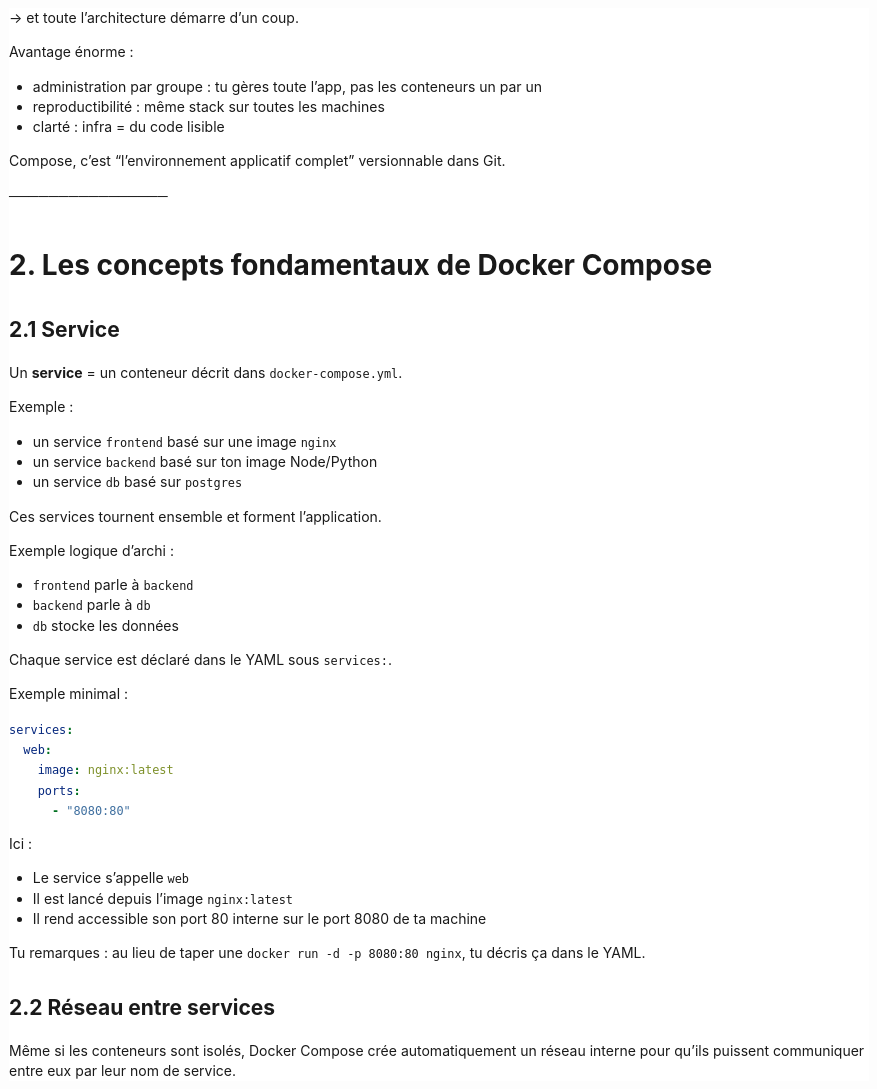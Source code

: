 → et toute l’architecture démarre d’un coup.

Avantage énorme :

- administration par groupe : tu gères toute l’app, pas les conteneurs un par un
- reproductibilité : même stack sur toutes les machines
- clarté : infra = du code lisible

Compose, c’est “l’environnement applicatif complet” versionnable dans Git.

────────────────

# 2. Les concepts fondamentaux de Docker Compose

## 2.1 Service

Un **service** = un conteneur décrit dans `docker-compose.yml`.

Exemple :

- un service `frontend` basé sur une image `nginx`
- un service `backend` basé sur ton image Node/Python
- un service `db` basé sur `postgres`

Ces services tournent ensemble et forment l’application.

Exemple logique d’archi :

- `frontend` parle à `backend`
- `backend` parle à `db`
- `db` stocke les données

Chaque service est déclaré dans le YAML sous `services:`.

Exemple minimal :

```yaml
services:
  web:
    image: nginx:latest
    ports:
      - "8080:80"

```

Ici :

- Le service s’appelle `web`
- Il est lancé depuis l’image `nginx:latest`
- Il rend accessible son port 80 interne sur le port 8080 de ta machine

Tu remarques : au lieu de taper une `docker run -d -p 8080:80 nginx`, tu décris ça dans le YAML.

## 2.2 Réseau entre services

Même si les conteneurs sont isolés, Docker Compose crée automatiquement un réseau interne pour qu’ils puissent communiquer entre eux par leur nom de service.
